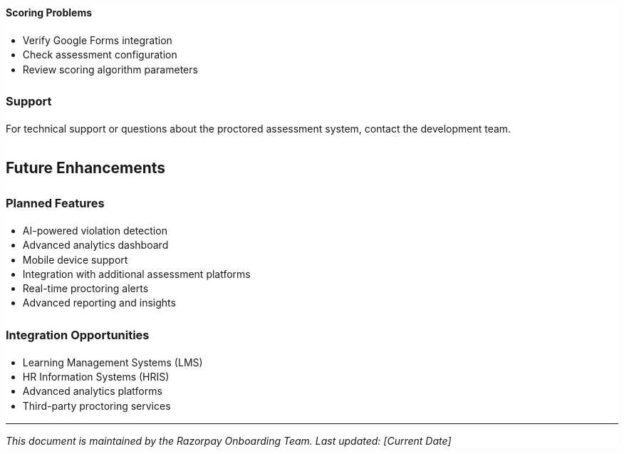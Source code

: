 #### Scoring Problems
- Verify Google Forms integration
- Check assessment configuration
- Review scoring algorithm parameters

### Support
For technical support or questions about the proctored assessment system, contact the development team.

## Future Enhancements

### Planned Features
- AI-powered violation detection
- Advanced analytics dashboard
- Mobile device support
- Integration with additional assessment platforms
- Real-time proctoring alerts
- Advanced reporting and insights

### Integration Opportunities
- Learning Management Systems (LMS)
- HR Information Systems (HRIS)
- Advanced analytics platforms
- Third-party proctoring services

---

*This document is maintained by the Razorpay Onboarding Team. Last updated: [Current Date]*
